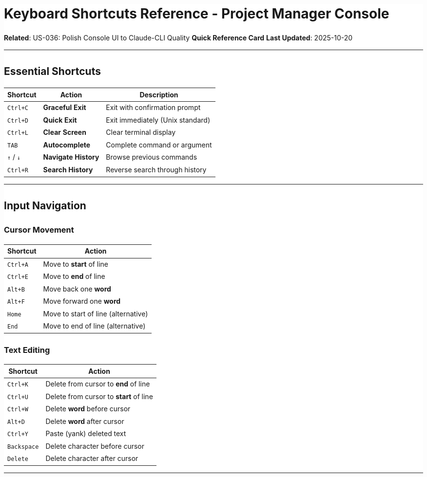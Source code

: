 # Keyboard Shortcuts Reference - Project Manager Console

**Related**: US-036: Polish Console UI to Claude-CLI Quality
**Quick Reference Card**
**Last Updated**: 2025-10-20

---

## Essential Shortcuts

| Shortcut | Action | Description |
|----------|--------|-------------|
| `Ctrl+C` | **Graceful Exit** | Exit with confirmation prompt |
| `Ctrl+D` | **Quick Exit** | Exit immediately (Unix standard) |
| `Ctrl+L` | **Clear Screen** | Clear terminal display |
| `TAB` | **Autocomplete** | Complete command or argument |
| `↑` / `↓` | **Navigate History** | Browse previous commands |
| `Ctrl+R` | **Search History** | Reverse search through history |

---

## Input Navigation

### Cursor Movement

| Shortcut | Action |
|----------|--------|
| `Ctrl+A` | Move to **start** of line |
| `Ctrl+E` | Move to **end** of line |
| `Alt+B` | Move back one **word** |
| `Alt+F` | Move forward one **word** |
| `Home` | Move to start of line (alternative) |
| `End` | Move to end of line (alternative) |

### Text Editing

| Shortcut | Action |
|----------|--------|
| `Ctrl+K` | Delete from cursor to **end** of line |
| `Ctrl+U` | Delete from cursor to **start** of line |
| `Ctrl+W` | Delete **word** before cursor |
| `Alt+D` | Delete **word** after cursor |
| `Ctrl+Y` | Paste (yank) deleted text |
| `Backspace` | Delete character before cursor |
| `Delete` | Delete character after cursor |

---